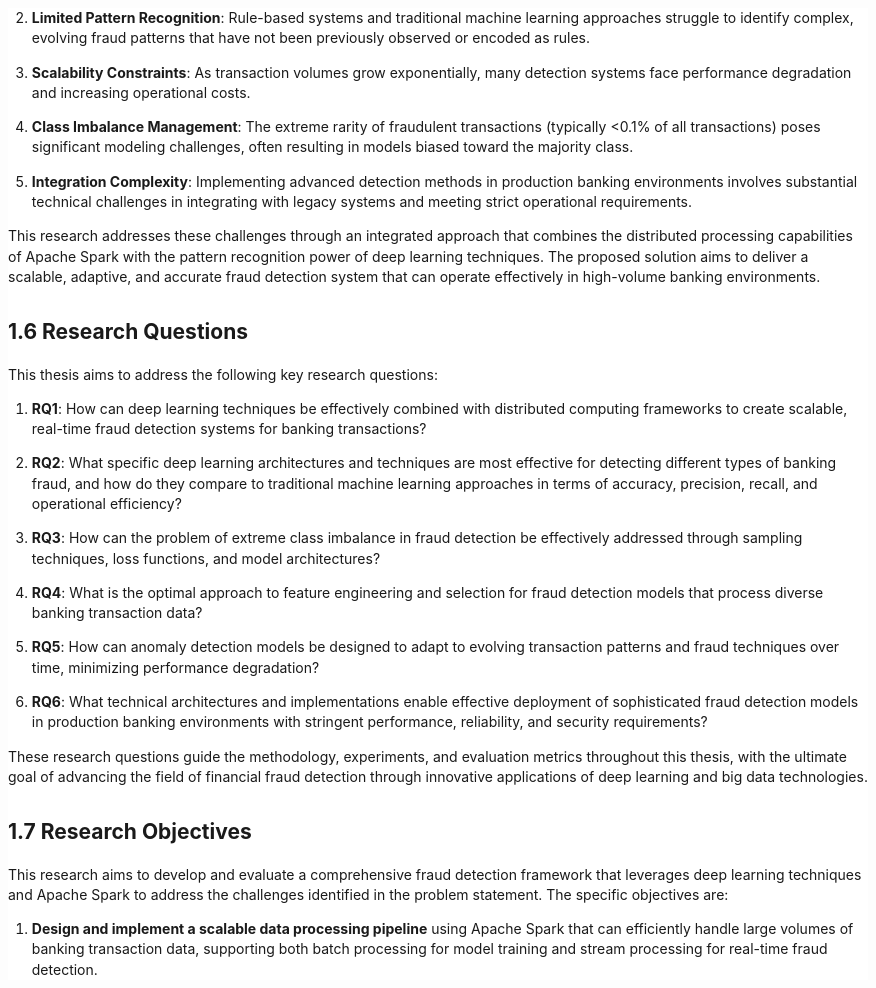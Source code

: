 2. **Limited Pattern Recognition**: Rule-based systems and traditional machine learning approaches struggle to identify complex, evolving fraud patterns that have not been previously observed or encoded as rules.

3. **Scalability Constraints**: As transaction volumes grow exponentially, many detection systems face performance degradation and increasing operational costs.

4. **Class Imbalance Management**: The extreme rarity of fraudulent transactions (typically <0.1% of all transactions) poses significant modeling challenges, often resulting in models biased toward the majority class.

5. **Integration Complexity**: Implementing advanced detection methods in production banking environments involves substantial technical challenges in integrating with legacy systems and meeting strict operational requirements.

This research addresses these challenges through an integrated approach that combines the distributed processing capabilities of Apache Spark with the pattern recognition power of deep learning techniques. The proposed solution aims to deliver a scalable, adaptive, and accurate fraud detection system that can operate effectively in high-volume banking environments.

## 1.6 Research Questions

This thesis aims to address the following key research questions:

1. **RQ1**: How can deep learning techniques be effectively combined with distributed computing frameworks to create scalable, real-time fraud detection systems for banking transactions?

2. **RQ2**: What specific deep learning architectures and techniques are most effective for detecting different types of banking fraud, and how do they compare to traditional machine learning approaches in terms of accuracy, precision, recall, and operational efficiency?

3. **RQ3**: How can the problem of extreme class imbalance in fraud detection be effectively addressed through sampling techniques, loss functions, and model architectures?

4. **RQ4**: What is the optimal approach to feature engineering and selection for fraud detection models that process diverse banking transaction data?

5. **RQ5**: How can anomaly detection models be designed to adapt to evolving transaction patterns and fraud techniques over time, minimizing performance degradation?

6. **RQ6**: What technical architectures and implementations enable effective deployment of sophisticated fraud detection models in production banking environments with stringent performance, reliability, and security requirements?

These research questions guide the methodology, experiments, and evaluation metrics throughout this thesis, with the ultimate goal of advancing the field of financial fraud detection through innovative applications of deep learning and big data technologies.
## 1.7 Research Objectives

This research aims to develop and evaluate a comprehensive fraud detection framework that leverages deep learning techniques and Apache Spark to address the challenges identified in the problem statement. The specific objectives are:

1. **Design and implement a scalable data processing pipeline** using Apache Spark that can efficiently handle large volumes of banking transaction data, supporting both batch processing for model training and stream processing for real-time fraud detection.
